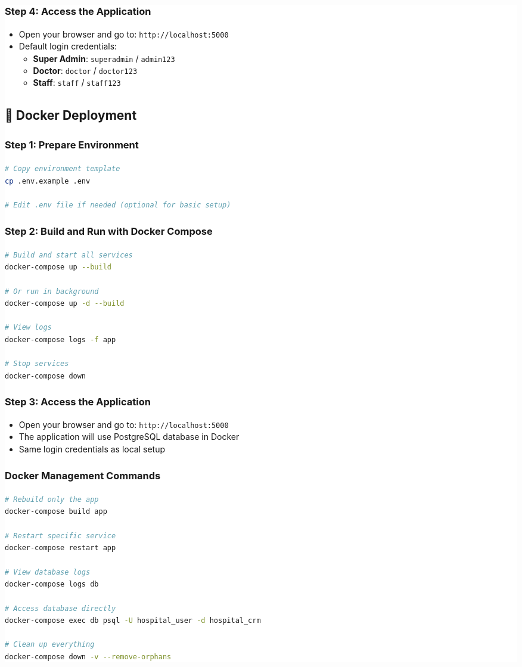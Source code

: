 ### Step 4: Access the Application

- Open your browser and go to: `http://localhost:5000`
- Default login credentials:
  - **Super Admin**: `superadmin` / `admin123`
  - **Doctor**: `doctor` / `doctor123`
  - **Staff**: `staff` / `staff123`

## 🐳 Docker Deployment

### Step 1: Prepare Environment

```bash
# Copy environment template
cp .env.example .env

# Edit .env file if needed (optional for basic setup)
```

### Step 2: Build and Run with Docker Compose

```bash
# Build and start all services
docker-compose up --build

# Or run in background
docker-compose up -d --build

# View logs
docker-compose logs -f app

# Stop services
docker-compose down
```

### Step 3: Access the Application

- Open your browser and go to: `http://localhost:5000`
- The application will use PostgreSQL database in Docker
- Same login credentials as local setup

### Docker Management Commands

```bash
# Rebuild only the app
docker-compose build app

# Restart specific service
docker-compose restart app

# View database logs
docker-compose logs db

# Access database directly
docker-compose exec db psql -U hospital_user -d hospital_crm

# Clean up everything
docker-compose down -v --remove-orphans
```
